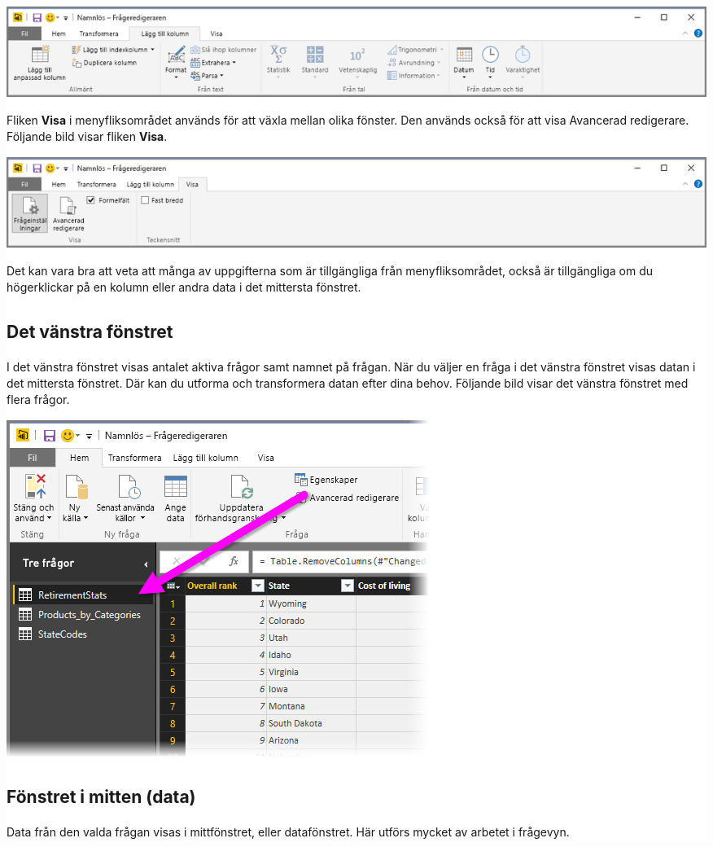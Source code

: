 ![](media/desktop-query-overview/queryoverview_addcolumnribbon.png)

Fliken **Visa** i menyfliksområdet används för att växla mellan olika fönster. Den används också för att visa Avancerad redigerare. Följande bild visar fliken **Visa**.  

![](media/desktop-query-overview/queryoverview_viewribbon.png)

Det kan vara bra att veta att många av uppgifterna som är tillgängliga från menyfliksområdet, också är tillgängliga om du högerklickar på en kolumn eller andra data i det mittersta fönstret.

## <a name="the-left-pane"></a>Det vänstra fönstret
I det vänstra fönstret visas antalet aktiva frågor samt namnet på frågan. När du väljer en fråga i det vänstra fönstret visas datan i det mittersta fönstret. Där kan du utforma och transformera datan efter dina behov. Följande bild visar det vänstra fönstret med flera frågor.  

![](media/desktop-query-overview/queryoverview_theleftpane.png)

## <a name="the-center-data-pane"></a>Fönstret i mitten (data)
Data från den valda frågan visas i mittfönstret, eller datafönstret. Här utförs mycket av arbetet i frågevyn.
